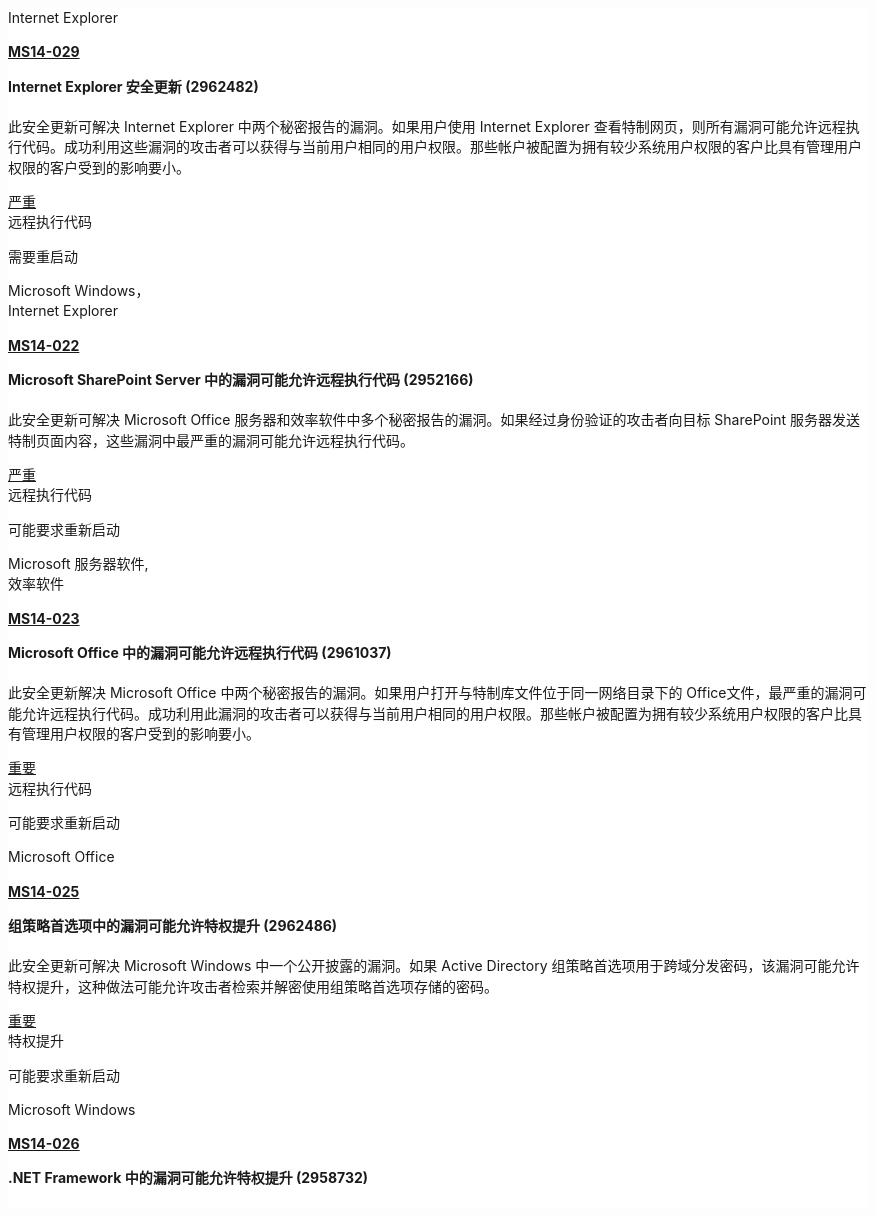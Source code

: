 Internet Explorer</p></td>
</tr>
<tr class="even">
<td style="border:1px solid black;"><p><a href="https://go.microsoft.com/fwlink/?linkid=395261"><strong>MS14-029</strong></a></p></td>
<td style="border:1px solid black;"><p><strong>Internet Explorer 安全更新 (2962482)</strong><br />
<br />
此安全更新可解决 Internet Explorer 中两个秘密报告的漏洞。如果用户使用 Internet Explorer 查看特制网页，则所有漏洞可能允许远程执行代码。成功利用这些漏洞的攻击者可以获得与当前用户相同的用户权限。那些帐户被配置为拥有较少系统用户权限的客户比具有管理用户权限的客户受到的影响要小。</p></td>
<td style="border:1px solid black;"><p><a href="https://go.microsoft.com/fwlink/?linkid=21140">严重</a> <br />
远程执行代码</p></td>
<td style="border:1px solid black;"><p>需要重启动</p></td>
<td style="border:1px solid black;"><p>Microsoft Windows，<br />
Internet Explorer</p></td>
</tr>
<tr class="odd">
<td style="border:1px solid black;"><p><a href="https://go.microsoft.com/fwlink/?linkid=386285"><strong>MS14-022</strong></a></p></td>
<td style="border:1px solid black;"><p><strong>Microsoft SharePoint Server 中的漏洞可能允许远程执行代码 (2952166)</strong><br />
<br />
此安全更新可解决 Microsoft Office 服务器和效率软件中多个秘密报告的漏洞。如果经过身份验证的攻击者向目标 SharePoint 服务器发送特制页面内容，这些漏洞中最严重的漏洞可能允许远程执行代码。</p></td>
<td style="border:1px solid black;"><p><a href="https://go.microsoft.com/fwlink/?linkid=21140">严重</a> <br />
远程执行代码</p></td>
<td style="border:1px solid black;"><p>可能要求重新启动</p></td>
<td style="border:1px solid black;"><p>Microsoft 服务器软件,<br />
效率软件</p></td>
</tr>
<tr class="even">
<td style="border:1px solid black;"><p><a href="https://go.microsoft.com/fwlink/?linkid=393745"><strong>MS14-023</strong></a></p></td>
<td style="border:1px solid black;"><p><strong>Microsoft Office 中的漏洞可能允许远程执行代码 (2961037)</strong><br />
<br />
此安全更新解决 Microsoft Office 中两个秘密报告的漏洞。如果用户打开与特制库文件位于同一网络目录下的 Office文件，最严重的漏洞可能允许远程执行代码。成功利用此漏洞的攻击者可以获得与当前用户相同的用户权限。那些帐户被配置为拥有较少系统用户权限的客户比具有管理用户权限的客户受到的影响要小。</p></td>
<td style="border:1px solid black;"><p><a href="https://go.microsoft.com/fwlink/?linkid=21140">重要</a> <br />
远程执行代码</p></td>
<td style="border:1px solid black;"><p>可能要求重新启动</p></td>
<td style="border:1px solid black;"><p>Microsoft Office</p></td>
</tr>  
<tr class="odd">
<td style="border:1px solid black;"><p><a href="https://go.microsoft.com/fwlink/?linkid=396820"><strong>MS14-025</strong></a></p></td>
<td style="border:1px solid black;"><p><strong>组策略首选项中的漏洞可能允许特权提升 (2962486)</strong><br />
<br />
此安全更新可解决 Microsoft Windows 中一个公开披露的漏洞。如果 Active Directory 组策略首选项用于跨域分发密码，该漏洞可能允许特权提升，这种做法可能允许攻击者检索并解密使用组策略首选项存储的密码。</p></td>
<td style="border:1px solid black;"><p><a href="https://go.microsoft.com/fwlink/?linkid=21140">重要</a> <br />
特权提升</p></td>
<td style="border:1px solid black;"><p>可能要求重新启动</p></td>
<td style="border:1px solid black;"><p>Microsoft Windows</p></td>
</tr>  
<tr class="even">
<td style="border:1px solid black;"><p><a href="https://go.microsoft.com/fwlink/?linkid=396825"><strong>MS14-026</strong></a></p></td>
<td style="border:1px solid black;"><p><strong>.NET Framework 中的漏洞可能允许特权提升 (2958732)<br />
</strong><br />